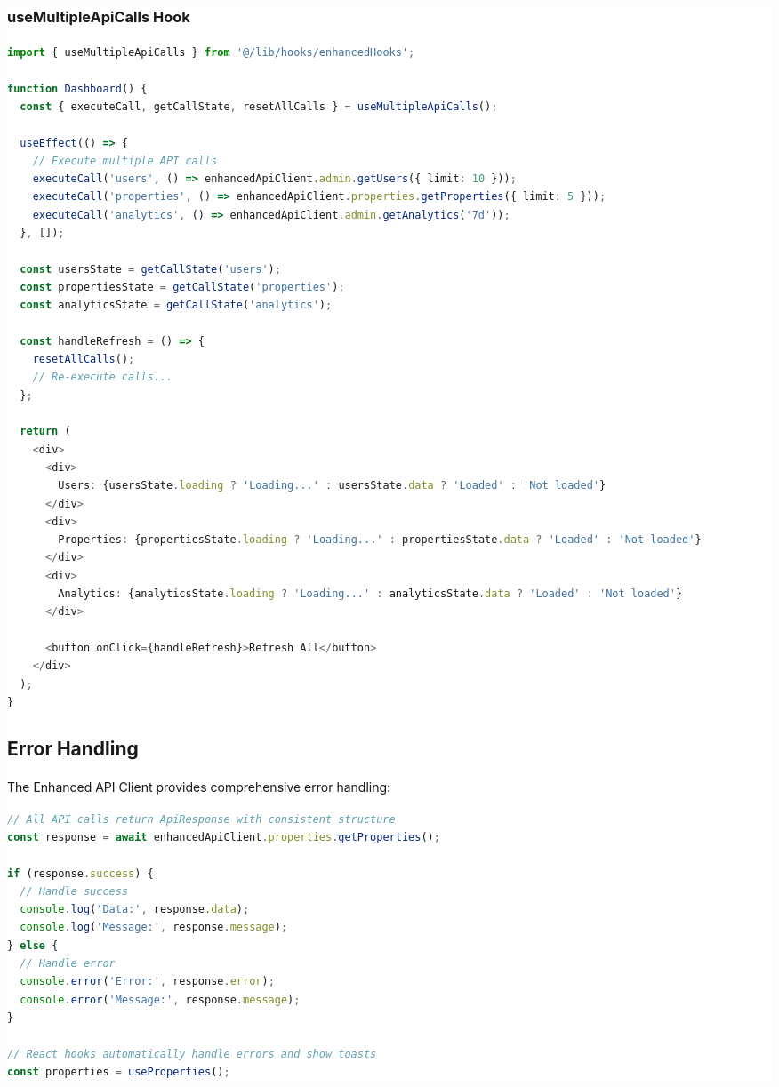 ### useMultipleApiCalls Hook

```typescript
import { useMultipleApiCalls } from '@/lib/hooks/enhancedHooks';

function Dashboard() {
  const { executeCall, getCallState, resetAllCalls } = useMultipleApiCalls();
  
  useEffect(() => {
    // Execute multiple API calls
    executeCall('users', () => enhancedApiClient.admin.getUsers({ limit: 10 }));
    executeCall('properties', () => enhancedApiClient.properties.getProperties({ limit: 5 }));
    executeCall('analytics', () => enhancedApiClient.admin.getAnalytics('7d'));
  }, []);
  
  const usersState = getCallState('users');
  const propertiesState = getCallState('properties');
  const analyticsState = getCallState('analytics');
  
  const handleRefresh = () => {
    resetAllCalls();
    // Re-execute calls...
  };
  
  return (
    <div>
      <div>
        Users: {usersState.loading ? 'Loading...' : usersState.data ? 'Loaded' : 'Not loaded'}
      </div>
      <div>
        Properties: {propertiesState.loading ? 'Loading...' : propertiesState.data ? 'Loaded' : 'Not loaded'}
      </div>
      <div>
        Analytics: {analyticsState.loading ? 'Loading...' : analyticsState.data ? 'Loaded' : 'Not loaded'}
      </div>
      
      <button onClick={handleRefresh}>Refresh All</button>
    </div>
  );
}
```

## Error Handling

The Enhanced API Client provides comprehensive error handling:

```typescript
// All API calls return ApiResponse with consistent structure
const response = await enhancedApiClient.properties.getProperties();

if (response.success) {
  // Handle success
  console.log('Data:', response.data);
  console.log('Message:', response.message);
} else {
  // Handle error
  console.error('Error:', response.error);
  console.error('Message:', response.message);
}

// React hooks automatically handle errors and show toasts
const properties = useProperties();
```